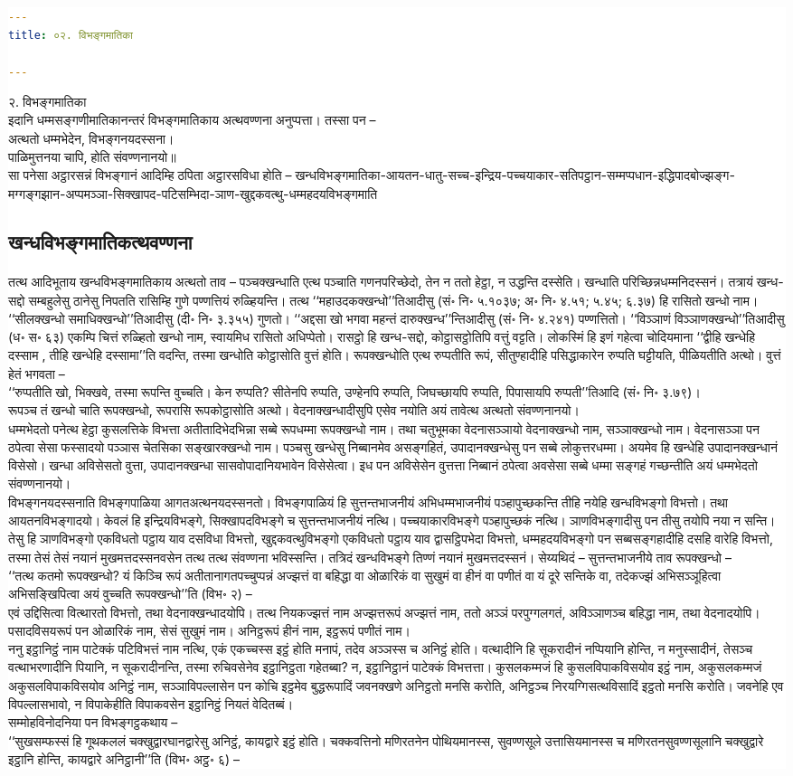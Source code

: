 ```yaml
---
title: ०२. विभङ्गमातिका

---
```

२. विभङ्गमातिका  
इदानि धम्मसङ्गणीमातिकानन्तरं विभङ्गमातिकाय अत्थवण्णना अनुप्पत्ता। तस्सा पन –  
अत्थतो धम्मभेदेन, विभङ्गनयदस्सना।  
पाळिमुत्तनया चापि, होति संवण्णनानयो॥  
सा पनेसा अट्ठारसन्नं विभङ्गानं आदिम्हि ठपिता अट्ठारसविधा होति – खन्धविभङ्गमातिका-आयतन-धातु-सच्च-इन्द्रिय-पच्चयाकार-सतिपट्ठान-सम्मप्पधान-इद्धिपादबोज्झङ्ग-मग्गङ्गझान-अप्पमञ्ञा-सिक्खापद-पटिसम्भिदा-ञाण-खुद्दकवत्थु-धम्महदयविभङ्गमाति  


## खन्धविभङ्गमातिकत्थवण्णना

तत्थ आदिभूताय खन्धविभङ्गमातिकाय अत्थतो ताव – पञ्चक्खन्धाति एत्थ पञ्चाति गणनपरिच्छेदो, तेन न ततो हेट्ठा, न उद्धन्ति दस्सेति। खन्धाति परिच्छिन्नधम्मनिदस्सनं। तत्रायं खन्ध-सद्दो सम्बहुलेसु ठानेसु निपतति रासिम्हि गुणे पण्णत्तियं रुळ्हियन्ति। तत्थ ‘‘महाउदकक्खन्धो’’तिआदीसु (सं॰ नि॰ ५.१०३७; अ॰ नि॰ ४.५१; ५.४५; ६.३७) हि रासितो खन्धो नाम। ‘‘सीलक्खन्धो समाधिक्खन्धो’’तिआदीसु (दी॰ नि॰ ३.३५५) गुणतो। ‘‘अद्दसा खो भगवा महन्तं दारुक्खन्ध’’न्तिआदीसु (सं॰ नि॰ ४.२४१) पण्णत्तितो। ‘‘विञ्ञाणं विञ्ञाणक्खन्धो’’तिआदीसु (ध॰ स॰ ६३) एकम्पि चित्तं रुळ्हितो खन्धो नाम, स्वायमिध रासितो अधिप्पेतो। रासट्ठो हि खन्ध-सद्दो, कोट्ठासट्ठोतिपि वत्तुं वट्टति। लोकस्मिं हि इणं गहेत्वा चोदियमाना ‘‘द्वीहि खन्धेहि दस्साम , तीहि खन्धेहि दस्सामा’’ति वदन्ति, तस्मा खन्धोति कोट्ठासोति वुत्तं होति। रूपक्खन्धोति एत्थ रुप्पतीति रूपं, सीतुण्हादीहि पसिद्धाकारेन रुप्पति घट्टीयति, पीळियतीति अत्थो। वुत्तं हेतं भगवता –  
‘‘रुप्पतीति खो, भिक्खवे, तस्मा रूपन्ति वुच्चति। केन रुप्पति? सीतेनपि रुप्पति, उण्हेनपि रुप्पति, जिघच्छायपि रुप्पति, पिपासायपि रुप्पती’’तिआदि (सं॰ नि॰ ३.७९)।  
रूपञ्च तं खन्धो चाति रूपक्खन्धो, रूपरासि रूपकोट्ठासोति अत्थो। वेदनाक्खन्धादीसुपि एसेव नयोति अयं तावेत्थ अत्थतो संवण्णनानयो।  
धम्मभेदतो पनेत्थ हेट्ठा कुसलत्तिके विभत्ता अतीतादिभेदभिन्ना सब्बे रूपधम्मा रूपक्खन्धो नाम। तथा चतुभूमका वेदनासञ्ञायो वेदनाक्खन्धो नाम, सञ्ञाक्खन्धो नाम। वेदनासञ्ञा पन ठपेत्वा सेसा फस्सादयो पञ्ञास चेतसिका सङ्खारक्खन्धो नाम। पञ्चसु खन्धेसु निब्बानमेव असङ्गहितं, उपादानक्खन्धेसु पन सब्बे लोकुत्तरधम्मा। अयमेव हि खन्धेहि उपादानक्खन्धानं विसेसो। खन्धा अविसेसतो वुत्ता, उपादानक्खन्धा सासवोपादानियभावेन विसेसेत्वा। इध पन अविसेसेन वुत्तत्ता निब्बानं ठपेत्वा अवसेसा सब्बे धम्मा सङ्गहं गच्छन्तीति अयं धम्मभेदतो संवण्णनानयो।  
विभङ्गनयदस्सनाति विभङ्गपाळिया आगतअत्थनयदस्सनतो। विभङ्गपाळियं हि सुत्तन्तभाजनीयं अभिधम्मभाजनीयं पञ्हापुच्छकन्ति तीहि नयेहि खन्धविभङ्गो विभत्तो। तथा आयतनविभङ्गादयो। केवलं हि इन्द्रियविभङ्गे, सिक्खापदविभङ्गे च सुत्तन्तभाजनीयं नत्थि। पच्चयाकारविभङ्गे पञ्हापुच्छकं नत्थि। ञाणविभङ्गादीसु पन तीसु तयोपि नया न सन्ति। तेसु हि ञाणविभङ्गो एकविधतो पट्ठाय याव दसविधा विभत्तो, खुद्दकवत्थुविभङ्गो एकविधतो पट्ठाय याव द्वासट्ठिपभेदा विभत्तो, धम्महदयविभङ्गो पन सब्बसङ्गहादीहि दसहि वारेहि विभत्तो, तस्मा तेसं तेसं नयानं मुखमत्तदस्सनवसेन तत्थ तत्थ संवण्णना भविस्सन्ति। तत्रिदं खन्धविभङ्गे तिण्णं नयानं मुखमत्तदस्सनं। सेय्यथिदं – सुत्तन्तभाजनीये ताव रूपक्खन्धो –  
‘‘तत्थ कतमो रूपक्खन्धो? यं किञ्चि रूपं अतीतानागतपच्चुप्पन्नं अज्झत्तं वा बहिद्धा वा ओळारिकं वा सुखुमं वा हीनं वा पणीतं वा यं दूरे सन्तिके वा, तदेकज्झं अभिसञ्ञूहित्वा अभिसङ्खिपित्वा अयं वुच्चति रूपक्खन्धो’’ति (विभ॰ २) –  
एवं उद्दिसित्वा वित्थारतो विभत्तो, तथा वेदनाक्खन्धादयोपि। तत्थ नियकज्झत्तं नाम अज्झत्तरूपं अज्झत्तं नाम, ततो अञ्ञं परपुग्गलगतं, अविञ्ञाणञ्च बहिद्धा नाम, तथा वेदनादयोपि। पसादविसयरूपं पन ओळारिकं नाम, सेसं सुखुमं नाम। अनिट्ठरूपं हीनं नाम, इट्ठरूपं पणीतं नाम।  
ननु इट्ठानिट्ठं नाम पाटेक्कं पटिविभत्तं नाम नत्थि, एकं एकच्चस्स इट्ठं होति मनापं, तदेव अञ्ञस्स च अनिट्ठं होति। वत्थादीनि हि सूकरादीनं नप्पियानि होन्ति, न मनुस्सादीनं, तेसञ्च वत्थाभरणादीनि पियानि, न सूकरादीनन्ति, तस्मा रुचिवसेनेव इट्ठानिट्ठता गहेतब्बा? न, इट्ठानिट्ठानं पाटेक्कं विभत्तत्ता। कुसलकम्मजं हि कुसलविपाकविसयोव इट्ठं नाम, अकुसलकम्मजं अकुसलविपाकविसयोव अनिट्ठं नाम, सञ्ञाविपल्लासेन पन कोचि इट्ठमेव बुद्धरूपादिं जवनक्खणे अनिट्ठतो मनसि करोति, अनिट्ठञ्च निरयग्गिसत्थविसादिं इट्ठतो मनसि करोति। जवनेहि एव विपल्लासभावो, न विपाकेहीति विपाकवसेन इट्ठानिट्ठं नियतं वेदितब्बं।  
सम्मोहविनोदनिया पन विभङ्गट्ठकथाय –  
‘‘सुखसम्फस्सं हि गूथकललं चक्खुद्वारघानद्वारेसु अनिट्ठं, कायद्वारे इट्ठं होति। चक्कवत्तिनो मणिरतनेन पोथियमानस्स, सुवण्णसूले उत्तासियमानस्स च मणिरतनसुवण्णसूलानि चक्खुद्वारे इट्ठानि होन्ति, कायद्वारे अनिट्ठानी’’ति (विभ॰ अट्ठ॰ ६) –  